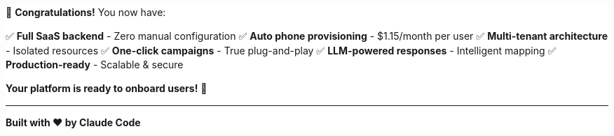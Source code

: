 🎉 **Congratulations!** You now have:

✅ **Full SaaS backend** - Zero manual configuration
✅ **Auto phone provisioning** - $1.15/month per user
✅ **Multi-tenant architecture** - Isolated resources
✅ **One-click campaigns** - True plug-and-play
✅ **LLM-powered responses** - Intelligent mapping
✅ **Production-ready** - Scalable & secure

**Your platform is ready to onboard users!** 🚀

---

**Built with ❤️ by Claude Code**
